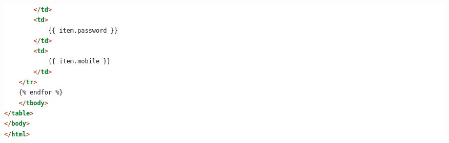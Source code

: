 ```html
        </td>
        <td>
            {{ item.password }}
        </td>
        <td>
            {{ item.mobile }}
        </td>
    </tr>
    {% endfor %}
    </tbody>
</table>
</body>
</html>
```











































